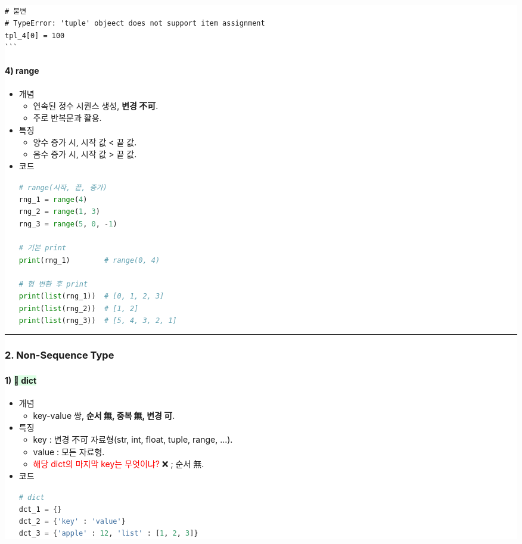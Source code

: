    # 불변
    # TypeError: 'tuple' objeect does not support item assignment
    tpl_4[0] = 100
    ```

#### 4) range
- 개념
    - 연속된 정수 시퀀스 생성, **변경 不可**.
    - 주로 반복문과 활용.
- 특징
    - 양수 증가 시, 시작 값 < 끝 값.
    - 음수 증가 시, 시작 값 > 끝 값.
- 코드
    ```python
    # range(시작, 끝, 증가)
    rng_1 = range(4)
    rng_2 = range(1, 3)
    rng_3 = range(5, 0, -1)

    # 기본 print
    print(rng_1)        # range(0, 4)

    # 형 변환 후 print
    print(list(rng_1))  # [0, 1, 2, 3]
    print(list(rng_2))  # [1, 2]
    print(list(rng_3))  # [5, 4, 3, 2, 1]
    ```

---

### 2. Non-Sequence Type

#### 1) <span style="background-color:#DCFFE4"> 🌟 dict </span>
- 개념
    - key-value 쌍, **순서 無, 중복 無, 변경 可**.
- 특징
    - key : 변경 不可 자료형(str, int, float, tuple, range, ...).
    - value : 모든 자료형.
    - <span style="color:red">해당 dict의 마지막 key는 무엇이냐?</span> ❌ ; 순서 無.
- 코드
    ```python
    # dict
    dct_1 = {}
    dct_2 = {'key' : 'value'}
    dct_3 = {'apple' : 12, 'list' : [1, 2, 3]}
